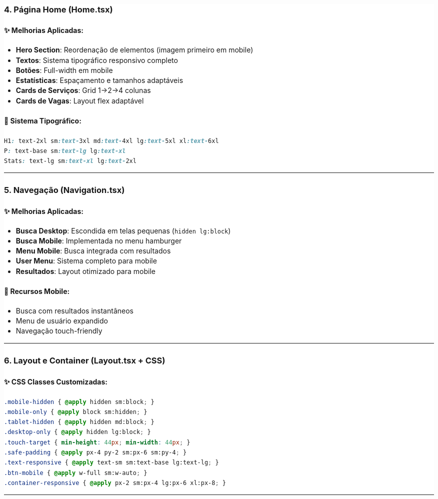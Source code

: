 
### 4. **Página Home (Home.tsx)**

#### ✨ Melhorias Aplicadas:
- **Hero Section**: Reordenação de elementos (imagem primeiro em mobile)
- **Textos**: Sistema tipográfico responsivo completo
- **Botões**: Full-width em mobile
- **Estatísticas**: Espaçamento e tamanhos adaptáveis
- **Cards de Serviços**: Grid 1→2→4 colunas
- **Cards de Vagas**: Layout flex adaptável

#### 📱 Sistema Tipográfico:
```css
H1: text-2xl sm:text-3xl md:text-4xl lg:text-5xl xl:text-6xl
P: text-base sm:text-lg lg:text-xl
Stats: text-lg sm:text-xl lg:text-2xl
```

---

### 5. **Navegação (Navigation.tsx)**

#### ✨ Melhorias Aplicadas:
- **Busca Desktop**: Escondida em telas pequenas (`hidden lg:block`)
- **Busca Mobile**: Implementada no menu hamburger
- **Menu Mobile**: Busca integrada com resultados
- **User Menu**: Sistema completo para mobile
- **Resultados**: Layout otimizado para mobile

#### 📱 Recursos Mobile:
- Busca com resultados instantâneos
- Menu de usuário expandido
- Navegação touch-friendly

---

### 6. **Layout e Container (Layout.tsx + CSS)**

#### ✨ CSS Classes Customizadas:
```css
.mobile-hidden { @apply hidden sm:block; }
.mobile-only { @apply block sm:hidden; }
.tablet-hidden { @apply hidden md:block; }
.desktop-only { @apply hidden lg:block; }
.touch-target { min-height: 44px; min-width: 44px; }
.safe-padding { @apply px-4 py-2 sm:px-6 sm:py-4; }
.text-responsive { @apply text-sm sm:text-base lg:text-lg; }
.btn-mobile { @apply w-full sm:w-auto; }
.container-responsive { @apply px-2 sm:px-4 lg:px-6 xl:px-8; }
```

---
